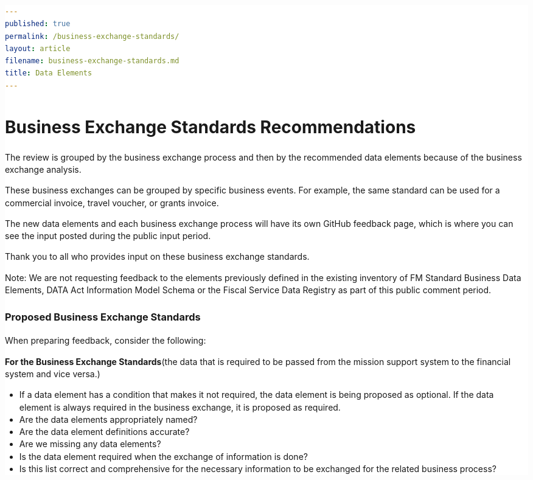 ```yaml
---
published: true
permalink: /business-exchange-standards/
layout: article
filename: business-exchange-standards.md
title: Data Elements
---
```

# Business Exchange Standards Recommendations 
 
The review is grouped by the business exchange process and then by the recommended data elements because of the business exchange analysis.   
 
These business exchanges can be grouped by specific business events.  For example, the same standard can be used for a commercial invoice, travel voucher, or grants invoice.  
 
The new data elements and each business exchange process will have its own GitHub feedback page, which is where you can see the input posted during the public input period.  
 
Thank you to all who provides input on these business exchange standards. 
 
<p>            Note: We are not requesting feedback to the elements previously defined in the existing inventory of FM Standard Business Data Elements, DATA Act Information Model Schema or the Fiscal Service Data Registry as part of this public comment period.</p>

<p><h3 class="mt-0">Proposed Business Exchange Standards</h3></p> 
   <p> 
             When preparing feedback, consider the following:
        </p>
        <p>
            <strong>For the Business Exchange Standards</strong>(the data that is required to be passed from the mission support system to the financial system and vice versa.) 
        </p>
        <ul>
           <li>
                If a data element has a condition that makes it not required, the data element is being proposed as optional.  If the data element is always required in the business exchange, it is proposed as required.   
            </li>
            <li>
                Are the data elements appropriately named?
            </li>
            <li>
                Are the data element definitions accurate?
            </li>
            <li>
            Are we missing any data elements?
            </li>
            <li>
                Is the data element required when the exchange of information is done?
            </li>
    <li>
               Is this list correct and comprehensive for the necessary information to be exchanged for the related business process?
            </li>
        </ul>
